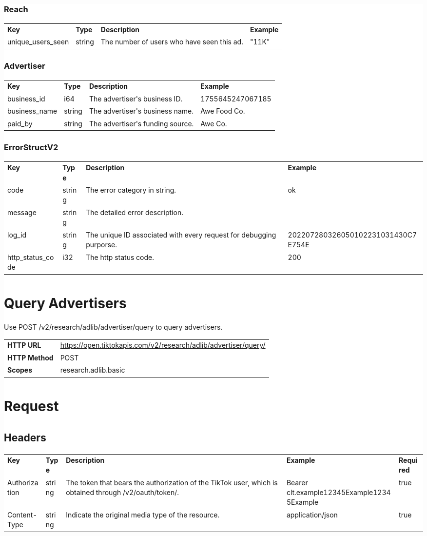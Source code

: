 ### Reach

|     |     |     |     |
| --- | --- | --- | --- |
| **Key** | **Type** | **Description** | **Example** |
| unique\_users\_seen | string | The number of users who have seen this ad. | "11K" |

### Advertiser

|     |     |     |     |
| --- | --- | --- | --- |
| **Key** | **Type** | **Description** | **Example** |
| business\_id | i64 | The advertiser's business ID. | 1755645247067185 |
| business\_name | string | The advertiser's business name. | Awe Food Co. |
| paid\_by | string | The advertiser's funding source. | Awe Co. |

### ErrorStructV2

|     |     |     |     |
| --- | --- | --- | --- |
| **Key** | **Type** | **Description** | **Example** |
| code | string | The error category in string. | ok  |
| message | string | The detailed error description. |     |
| log\_id | string | The unique ID associated with every request for debugging purporse. | 202207280326050102231031430C7E754E |
| http\_status\_code | i32 | The http status code. | 200 |

Query Advertisers
=================

Use POST /v2/research/adlib/advertiser/query to query advertisers.

|     |     |
| --- | --- |
| **HTTP** **URL** | https://open.tiktokapis.com/v2/research/adlib/advertiser/query/ |
| **HTTP Method** | POST |
| **Scopes** | research.adlib.basic |

Request
=======

Headers
-------

|     |     |     |     |     |
| --- | --- | --- | --- | --- |
| **Key** | **Type** | **Description** | **Example** | **Required** |
| Authorization | string | The token that bears the authorization of the TikTok user, which is obtained through /v2/oauth/token/. | Bearer clt.example12345Example12345Example | true |
| Content-Type | string | Indicate the original media type of the resource. | application/json | true |

